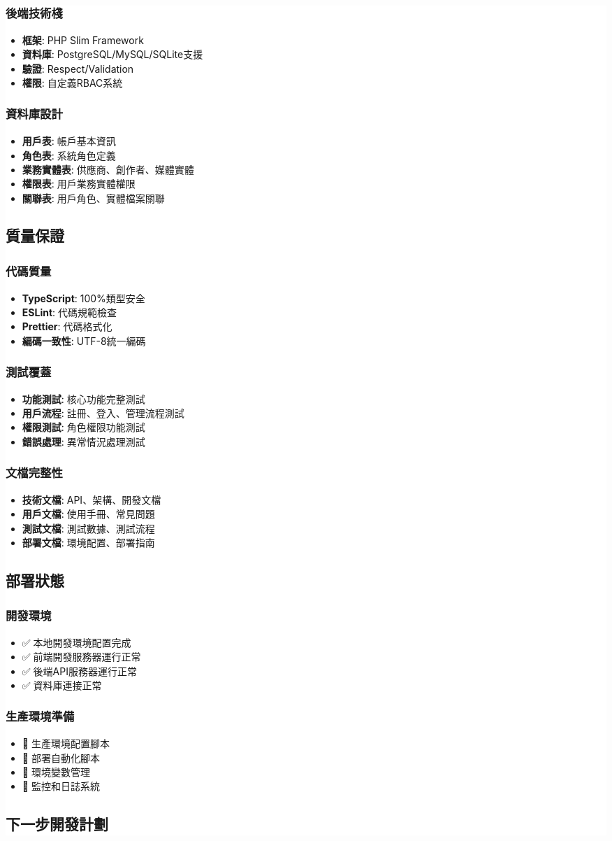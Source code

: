 ### 後端技術棧
- **框架**: PHP Slim Framework
- **資料庫**: PostgreSQL/MySQL/SQLite支援
- **驗證**: Respect/Validation
- **權限**: 自定義RBAC系統

### 資料庫設計
- **用戶表**: 帳戶基本資訊
- **角色表**: 系統角色定義
- **業務實體表**: 供應商、創作者、媒體實體
- **權限表**: 用戶業務實體權限
- **關聯表**: 用戶角色、實體檔案關聯

## 質量保證

### 代碼質量
- **TypeScript**: 100%類型安全
- **ESLint**: 代碼規範檢查
- **Prettier**: 代碼格式化
- **編碼一致性**: UTF-8統一編碼

### 測試覆蓋
- **功能測試**: 核心功能完整測試
- **用戶流程**: 註冊、登入、管理流程測試
- **權限測試**: 角色權限功能測試
- **錯誤處理**: 異常情況處理測試

### 文檔完整性
- **技術文檔**: API、架構、開發文檔
- **用戶文檔**: 使用手冊、常見問題
- **測試文檔**: 測試數據、測試流程
- **部署文檔**: 環境配置、部署指南

## 部署狀態

### 開發環境
- ✅ 本地開發環境配置完成
- ✅ 前端開發服務器運行正常
- ✅ 後端API服務器運行正常
- ✅ 資料庫連接正常

### 生產環境準備
- 🔄 生產環境配置腳本
- 🔄 部署自動化腳本
- 🔄 環境變數管理
- 🔄 監控和日誌系統

## 下一步開發計劃
